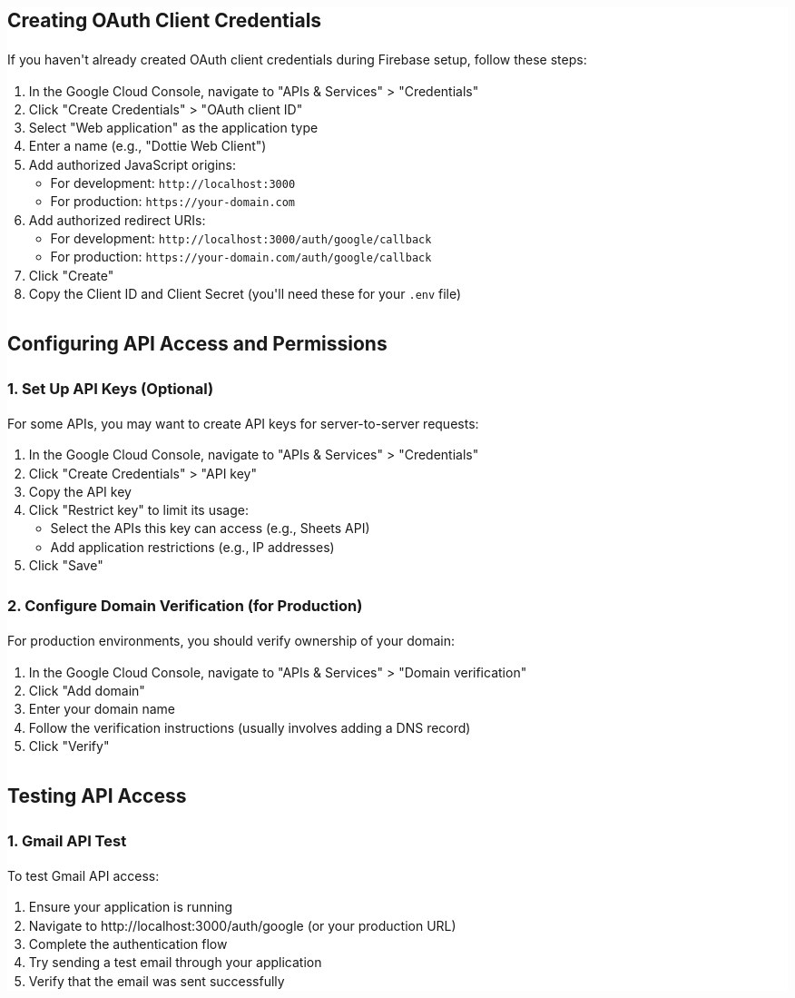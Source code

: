 ## Creating OAuth Client Credentials

If you haven't already created OAuth client credentials during Firebase setup, follow these steps:

1. In the Google Cloud Console, navigate to "APIs & Services" > "Credentials"
2. Click "Create Credentials" > "OAuth client ID"
3. Select "Web application" as the application type
4. Enter a name (e.g., "Dottie Web Client")
5. Add authorized JavaScript origins:
   - For development: `http://localhost:3000`
   - For production: `https://your-domain.com`
6. Add authorized redirect URIs:
   - For development: `http://localhost:3000/auth/google/callback`
   - For production: `https://your-domain.com/auth/google/callback`
7. Click "Create"
8. Copy the Client ID and Client Secret (you'll need these for your `.env` file)

## Configuring API Access and Permissions

### 1. Set Up API Keys (Optional)

For some APIs, you may want to create API keys for server-to-server requests:

1. In the Google Cloud Console, navigate to "APIs & Services" > "Credentials"
2. Click "Create Credentials" > "API key"
3. Copy the API key
4. Click "Restrict key" to limit its usage:
   - Select the APIs this key can access (e.g., Sheets API)
   - Add application restrictions (e.g., IP addresses)
5. Click "Save"

### 2. Configure Domain Verification (for Production)

For production environments, you should verify ownership of your domain:

1. In the Google Cloud Console, navigate to "APIs & Services" > "Domain verification"
2. Click "Add domain"
3. Enter your domain name
4. Follow the verification instructions (usually involves adding a DNS record)
5. Click "Verify"

## Testing API Access

### 1. Gmail API Test

To test Gmail API access:

1. Ensure your application is running
2. Navigate to http://localhost:3000/auth/google (or your production URL)
3. Complete the authentication flow
4. Try sending a test email through your application
5. Verify that the email was sent successfully
